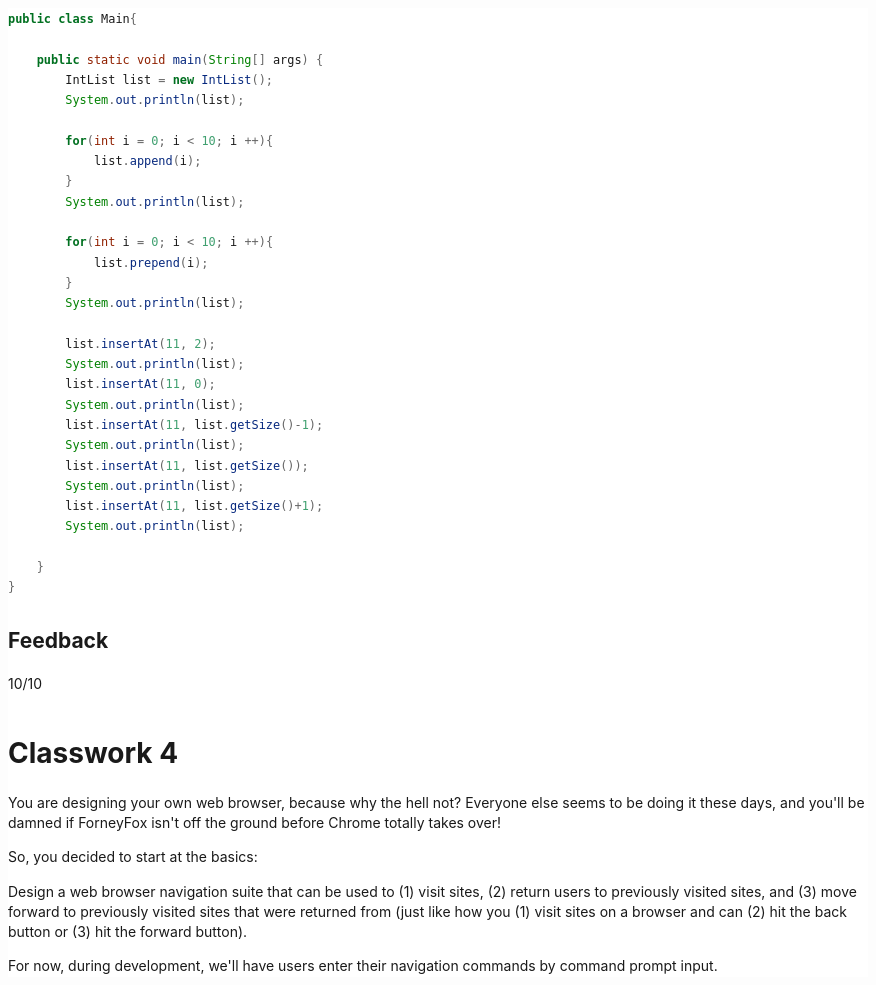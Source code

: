 ```java
public class Main{

    public static void main(String[] args) {
        IntList list = new IntList();
        System.out.println(list);

        for(int i = 0; i < 10; i ++){
            list.append(i);
        }
        System.out.println(list);

        for(int i = 0; i < 10; i ++){
            list.prepend(i);
        }
        System.out.println(list);

        list.insertAt(11, 2);
        System.out.println(list);
        list.insertAt(11, 0);
        System.out.println(list);
        list.insertAt(11, list.getSize()-1);
        System.out.println(list);
        list.insertAt(11, list.getSize());
        System.out.println(list);
        list.insertAt(11, list.getSize()+1);
        System.out.println(list);

    }
}
```

## Feedback

10/10

# Classwork 4

You are designing your own web browser, because why the hell not? Everyone else seems to be doing it these days, and you'll be damned if ForneyFox isn't off the ground before Chrome totally takes over!

So, you decided to start at the basics:

 Design a web browser navigation suite that can be used to (1) visit sites, (2) return users to previously visited sites, and (3) move forward to previously visited sites that were returned from (just like how you (1) visit sites on a browser and can (2) hit the back button or (3) hit the forward button).

For now, during development, we'll have users enter their navigation commands by command prompt input.
